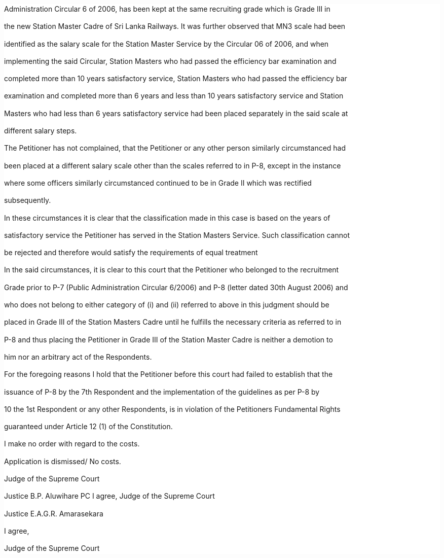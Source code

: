 Administration Circular 6 of 2006, has been kept at the same recruiting grade which is Grade III in

the new Station Master Cadre of Sri Lanka Railways. It was further observed that MN3 scale had been

identified as the salary scale for the Station Master Service by the Circular 06 of 2006, and when

implementing the said Circular, Station Masters who had passed the efficiency bar examination and

completed more than 10 years satisfactory service, Station Masters who had passed the efficiency bar

examination and completed more than 6 years and less than 10 years satisfactory service and Station

Masters who had less than 6 years satisfactory service had been placed separately in the said scale at

different salary steps.

The Petitioner has not complained, that the Petitioner or any other person similarly circumstanced had

been placed at a different salary scale other than the scales referred to in P-8, except in the instance

where some officers similarly circumstanced continued to be in Grade II which was rectified

subsequently.

In these circumstances it is clear that the classification made in this case is based on the years of

satisfactory service the Petitioner has served in the Station Masters Service. Such classification cannot

be rejected and therefore would satisfy the requirements of equal treatment

In the said circumstances, it is clear to this court that the Petitioner who belonged to the recruitment

Grade prior to P-7 (Public Administration Circular 6/2006) and P-8 (letter dated 30th August 2006) and

who does not belong to either category of (i) and (ii) referred to above in this judgment should be

placed in Grade III of the Station Masters Cadre until he fulfills the necessary criteria as referred to in

P-8 and thus placing the Petitioner in Grade III of the Station Master Cadre is neither a demotion to

him nor an arbitrary act of the Respondents.

For the foregoing reasons I hold that the Petitioner before this court had failed to establish that the

issuance of P-8 by the 7th Respondent and the implementation of the guidelines as per P-8 by

10 the 1st Respondent or any other Respondents, is in violation of the Petitioners Fundamental Rights

guaranteed under Article 12 (1) of the Constitution.

I make no order with regard to the costs.

Application is dismissed/ No costs.

Judge of the Supreme Court

Justice B.P. Aluwihare PC I agree, Judge of the Supreme Court

Justice E.A.G.R. Amarasekara

I agree,

Judge of the Supreme Court